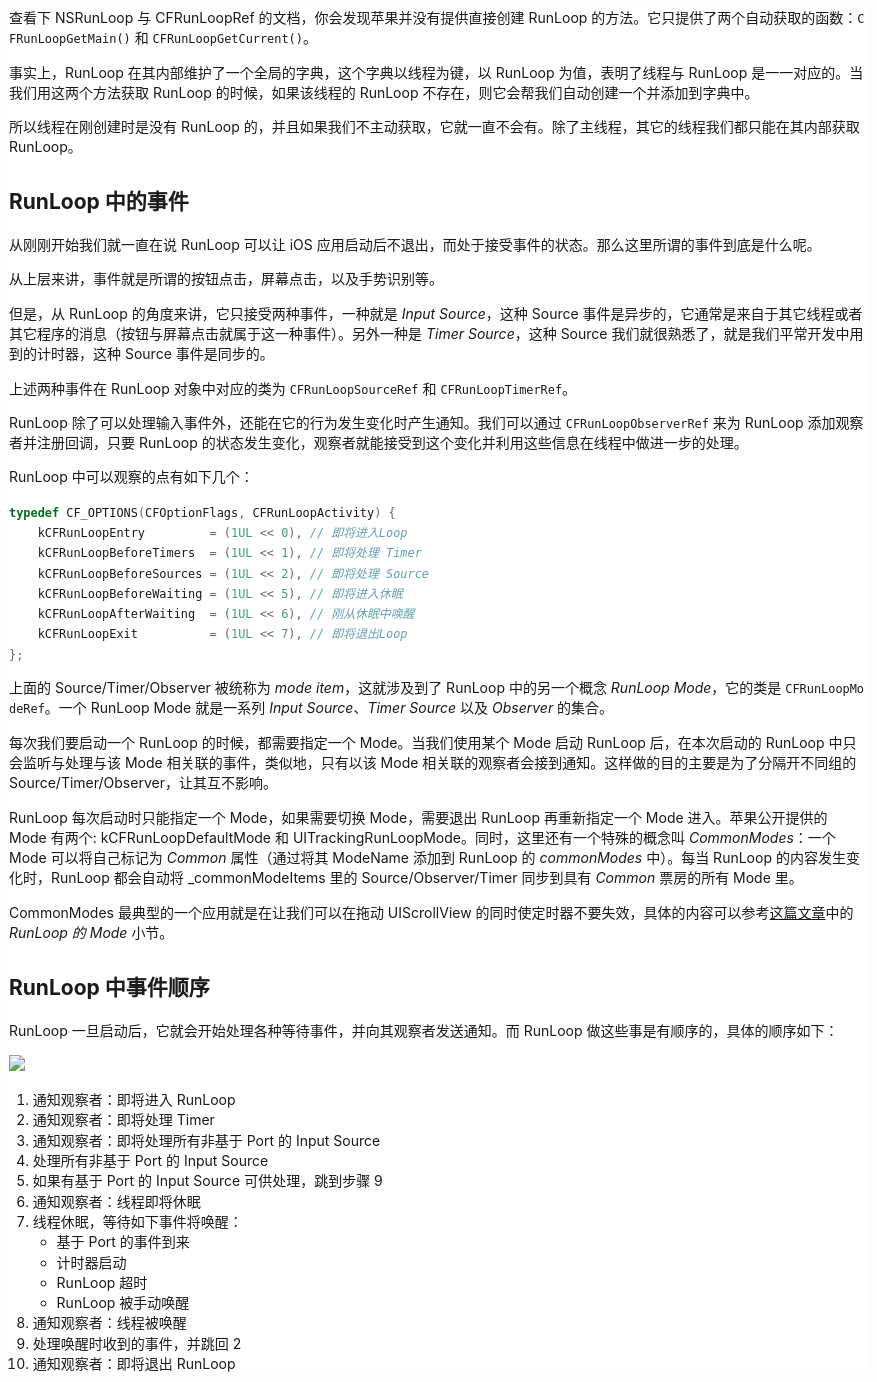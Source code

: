 查看下 NSRunLoop 与 CFRunLoopRef 的文档，你会发现苹果并没有提供直接创建 RunLoop 的方法。它只提供了两个自动获取的函数：`CFRunLoopGetMain()` 和 `CFRunLoopGetCurrent()`。

事实上，RunLoop 在其内部维护了一个全局的字典，这个字典以线程为键，以 RunLoop 为值，表明了线程与 RunLoop 是一一对应的。当我们用这两个方法获取 RunLoop 的时候，如果该线程的 RunLoop 不存在，则它会帮我们自动创建一个并添加到字典中。

所以线程在刚创建时是没有 RunLoop 的，并且如果我们不主动获取，它就一直不会有。除了主线程，其它的线程我们都只能在其内部获取 RunLoop。

## RunLoop 中的事件

从刚刚开始我们就一直在说 RunLoop 可以让 iOS 应用启动后不退出，而处于接受事件的状态。那么这里所谓的事件到底是什么呢。

从上层来讲，事件就是所谓的按钮点击，屏幕点击，以及手势识别等。

但是，从 RunLoop 的角度来讲，它只接受两种事件，一种就是 *Input Source*，这种 Source 事件是异步的，它通常是来自于其它线程或者其它程序的消息（按钮与屏幕点击就属于这一种事件）。另外一种是 *Timer Source*，这种 Source 我们就很熟悉了，就是我们平常开发中用到的计时器，这种 Source 事件是同步的。

上述两种事件在 RunLoop 对象中对应的类为 `CFRunLoopSourceRef` 和 `CFRunLoopTimerRef`。

RunLoop 除了可以处理输入事件外，还能在它的行为发生变化时产生通知。我们可以通过 `CFRunLoopObserverRef` 来为 RunLoop 添加观察者并注册回调，只要 RunLoop 的状态发生变化，观察者就能接受到这个变化并利用这些信息在线程中做进一步的处理。

RunLoop 中可以观察的点有如下几个：

```objective-c
typedef CF_OPTIONS(CFOptionFlags, CFRunLoopActivity) {
    kCFRunLoopEntry         = (1UL << 0), // 即将进入Loop
    kCFRunLoopBeforeTimers  = (1UL << 1), // 即将处理 Timer
    kCFRunLoopBeforeSources = (1UL << 2), // 即将处理 Source
    kCFRunLoopBeforeWaiting = (1UL << 5), // 即将进入休眠
    kCFRunLoopAfterWaiting  = (1UL << 6), // 刚从休眠中唤醒
    kCFRunLoopExit          = (1UL << 7), // 即将退出Loop
};
```

上面的 Source/Timer/Observer 被统称为 *mode item*，这就涉及到了 RunLoop 中的另一个概念 *RunLoop Mode*，它的类是 `CFRunLoopModeRef`。一个 RunLoop Mode 就是一系列 *Input Source*、*Timer Source* 以及 *Observer* 的集合。

每次我们要启动一个 RunLoop 的时候，都需要指定一个 Mode。当我们使用某个 Mode 启动 RunLoop 后，在本次启动的 RunLoop 中只会监听与处理与该 Mode 相关联的事件，类似地，只有以该 Mode 相关联的观察者会接到通知。这样做的目的主要是为了分隔开不同组的 Source/Timer/Observer，让其互不影响。

RunLoop 每次启动时只能指定一个 Mode，如果需要切换 Mode，需要退出 RunLoop 再重新指定一个 Mode 进入。苹果公开提供的 Mode 有两个: kCFRunLoopDefaultMode 和 UITrackingRunLoopMode。同时，这里还有一个特殊的概念叫 *CommonModes*：一个 Mode 可以将自己标记为 *Common* 属性（通过将其 ModeName 添加到 RunLoop 的 *commonModes* 中）。每当 RunLoop 的内容发生变化时，RunLoop 都会自动将 _commonModeItems 里的 Source/Observer/Timer 同步到具有 *Common* 票房的所有 Mode 里。

CommonModes 最典型的一个应用就是在让我们可以在拖动 UIScrollView 的同时使定时器不要失效，具体的内容可以参考[这篇文章](http://blog.ibireme.com/2015/05/18/runloop/)中的 *RunLoop 的 Mode* 小节。

## RunLoop 中事件顺序

RunLoop 一旦启动后，它就会开始处理各种等待事件，并向其观察者发送通知。而 RunLoop 做这些事是有顺序的，具体的顺序如下：

![](http://upload-images.jianshu.io/upload_images/1835430-a84a8802abc125cb.png?imageMogr2/auto-orient/strip%7CimageView2/2/w/1240)

1. 通知观察者：即将进入 RunLoop
2. 通知观察者：即将处理 Timer
3. 通知观察者：即将处理所有非基于 Port 的 Input Source
4. 处理所有非基于 Port 的 Input Source
5. 如果有基于 Port 的 Input Source 可供处理，跳到步骤 9
6. 通知观察者：线程即将休眠
7. 线程休眠，等待如下事件将唤醒：
	* 基于 Port 的事件到来
	* 计时器启动
	* RunLoop 超时
	* RunLoop 被手动唤醒
8. 通知观察者：线程被唤醒
9. 处理唤醒时收到的事件，并跳回 2
10. 通知观察者：即将退出 RunLoop
